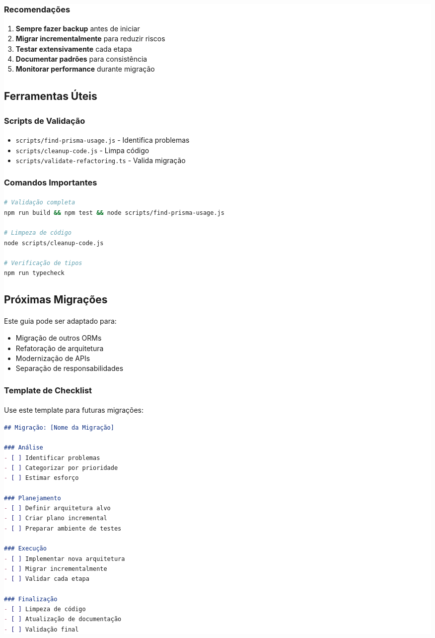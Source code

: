 ### Recomendações
1. **Sempre fazer backup** antes de iniciar
2. **Migrar incrementalmente** para reduzir riscos
3. **Testar extensivamente** cada etapa
4. **Documentar padrões** para consistência
5. **Monitorar performance** durante migração

## Ferramentas Úteis

### Scripts de Validação
- `scripts/find-prisma-usage.js` - Identifica problemas
- `scripts/cleanup-code.js` - Limpa código
- `scripts/validate-refactoring.ts` - Valida migração

### Comandos Importantes
```bash
# Validação completa
npm run build && npm test && node scripts/find-prisma-usage.js

# Limpeza de código
node scripts/cleanup-code.js

# Verificação de tipos
npm run typecheck
```

## Próximas Migrações

Este guia pode ser adaptado para:
- Migração de outros ORMs
- Refatoração de arquitetura
- Modernização de APIs
- Separação de responsabilidades

### Template de Checklist
Use este template para futuras migrações:

```markdown
## Migração: [Nome da Migração]

### Análise
- [ ] Identificar problemas
- [ ] Categorizar por prioridade
- [ ] Estimar esforço

### Planejamento
- [ ] Definir arquitetura alvo
- [ ] Criar plano incremental
- [ ] Preparar ambiente de testes

### Execução
- [ ] Implementar nova arquitetura
- [ ] Migrar incrementalmente
- [ ] Validar cada etapa

### Finalização
- [ ] Limpeza de código
- [ ] Atualização de documentação
- [ ] Validação final
```